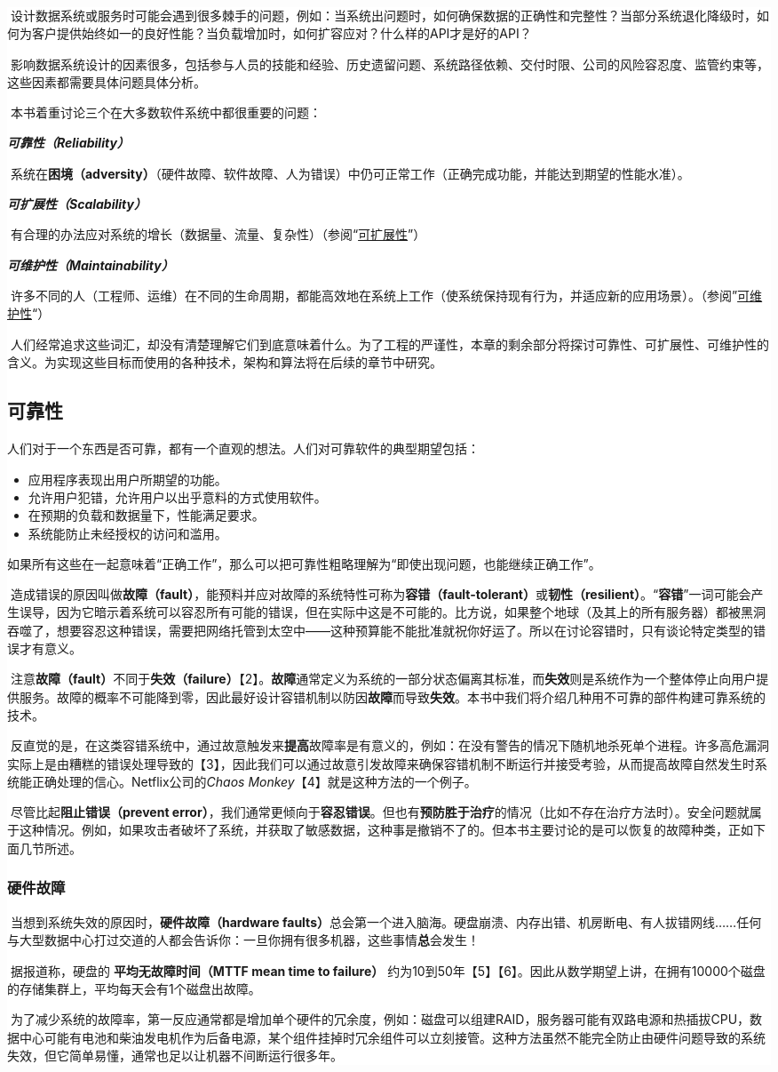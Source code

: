 <p>​   设计数据系统或服务时可能会遇到很多棘手的问题，例如：当系统出问题时，如何确保数据的正确性和完整性？当部分系统退化降级时，如何为客户提供始终如一的良好性能？当负载增加时，如何扩容应对？什么样的API才是好的API？</p>

<p>​   影响数据系统设计的因素很多，包括参与人员的技能和经验、历史遗留问题、系统路径依赖、交付时限、公司的风险容忍度、监管约束等，这些因素都需要具体问题具体分析。</p>

<p>​   本书着重讨论三个在大多数软件系统中都很重要的问题：</p>

<p><strong><em>可靠性（Reliability）</em></strong></p>

<p>​   系统在<strong>困境（adversity）</strong>（硬件故障、软件故障、人为错误）中仍可正常工作（正确完成功能，并能达到期望的性能水准）。</p>

<p><strong><em>可扩展性（Scalability）</em></strong></p>

<p>​   有合理的办法应对系统的增长（数据量、流量、复杂性）（参阅“<a href="#%E5%8F%AF%E6%89%A9%E5%B1%95%E6%80%A7">可扩展性</a>”）</p>

<p><strong><em>可维护性（Maintainability）</em></strong></p>

<p>​   许多不同的人（工程师、运维）在不同的生命周期，都能高效地在系统上工作（使系统保持现有行为，并适应新的应用场景）。（参阅”<a href="#%E5%8F%AF%E7%BB%B4%E6%8A%A4%E6%80%A7">可维护性</a>“）</p>

<p>​   人们经常追求这些词汇，却没有清楚理解它们到底意味着什么。为了工程的严谨性，本章的剩余部分将探讨可靠性、可扩展性、可维护性的含义。为实现这些目标而使用的各种技术，架构和算法将在后续的章节中研究。</p>

<h2 id="toc_2">可靠性</h2>

<p>人们对于一个东西是否可靠，都有一个直观的想法。人们对可靠软件的典型期望包括：</p>

<ul>
<li>应用程序表现出用户所期望的功能。</li>
<li>允许用户犯错，允许用户以出乎意料的方式使用软件。</li>
<li>在预期的负载和数据量下，性能满足要求。</li>
<li>系统能防止未经授权的访问和滥用。</li>
</ul>

<p>如果所有这些在一起意味着“正确工作”，那么可以把可靠性粗略理解为“即使出现问题，也能继续正确工作”。</p>

<p>​   造成错误的原因叫做<strong>故障（fault）</strong>，能预料并应对故障的系统特性可称为<strong>容错（fault-tolerant）</strong>或<strong>韧性（resilient）</strong>。“<strong>容错</strong>”一词可能会产生误导，因为它暗示着系统可以容忍所有可能的错误，但在实际中这是不可能的。比方说，如果整个地球（及其上的所有服务器）都被黑洞吞噬了，想要容忍这种错误，需要把网络托管到太空中——这种预算能不能批准就祝你好运了。所以在讨论容错时，只有谈论特定类型的错误才有意义。</p>

<p>​   注意<strong>故障（fault）</strong>不同于<strong>失效（failure）</strong>【2】。<strong>故障</strong>通常定义为系统的一部分状态偏离其标准，而<strong>失效</strong>则是系统作为一个整体停止向用户提供服务。故障的概率不可能降到零，因此最好设计容错机制以防因<strong>故障</strong>而导致<strong>失效</strong>。本书中我们将介绍几种用不可靠的部件构建可靠系统的技术。</p>

<p>​   反直觉的是，在这类容错系统中，通过故意触发来<strong>提高</strong>故障率是有意义的，例如：在没有警告的情况下随机地杀死单个进程。许多高危漏洞实际上是由糟糕的错误处理导致的【3】，因此我们可以通过故意引发故障来确保容错机制不断运行并接受考验，从而提高故障自然发生时系统能正确处理的信心。Netflix公司的<em>Chaos Monkey</em>【4】就是这种方法的一个例子。</p>

<p>​   尽管比起<strong>阻止错误（prevent error）</strong>，我们通常更倾向于<strong>容忍错误</strong>。但也有<strong>预防胜于治疗</strong>的情况（比如不存在治疗方法时）。安全问题就属于这种情况。例如，如果攻击者破坏了系统，并获取了敏感数据，这种事是撤销不了的。但本书主要讨论的是可以恢复的故障种类，正如下面几节所述。</p>

<h3 id="toc_3">硬件故障</h3>

<p>​   当想到系统失效的原因时，<strong>硬件故障（hardware faults）</strong>总会第一个进入脑海。硬盘崩溃、内存出错、机房断电、有人拔错网线……任何与大型数据中心打过交道的人都会告诉你：一旦你拥有很多机器，这些事情<strong>总</strong>会发生！</p>

<p>​   据报道称，硬盘的 <strong>平均无故障时间（MTTF mean time to failure）</strong> 约为10到50年【5】【6】。因此从数学期望上讲，在拥有10000个磁盘的存储集群上，平均每天会有1个磁盘出故障。</p>

<p>​   为了减少系统的故障率，第一反应通常都是增加单个硬件的冗余度，例如：磁盘可以组建RAID，服务器可能有双路电源和热插拔CPU，数据中心可能有电池和柴油发电机作为后备电源，某个组件挂掉时冗余组件可以立刻接管。这种方法虽然不能完全防止由硬件问题导致的系统失效，但它简单易懂，通常也足以让机器不间断运行很多年。</p>
